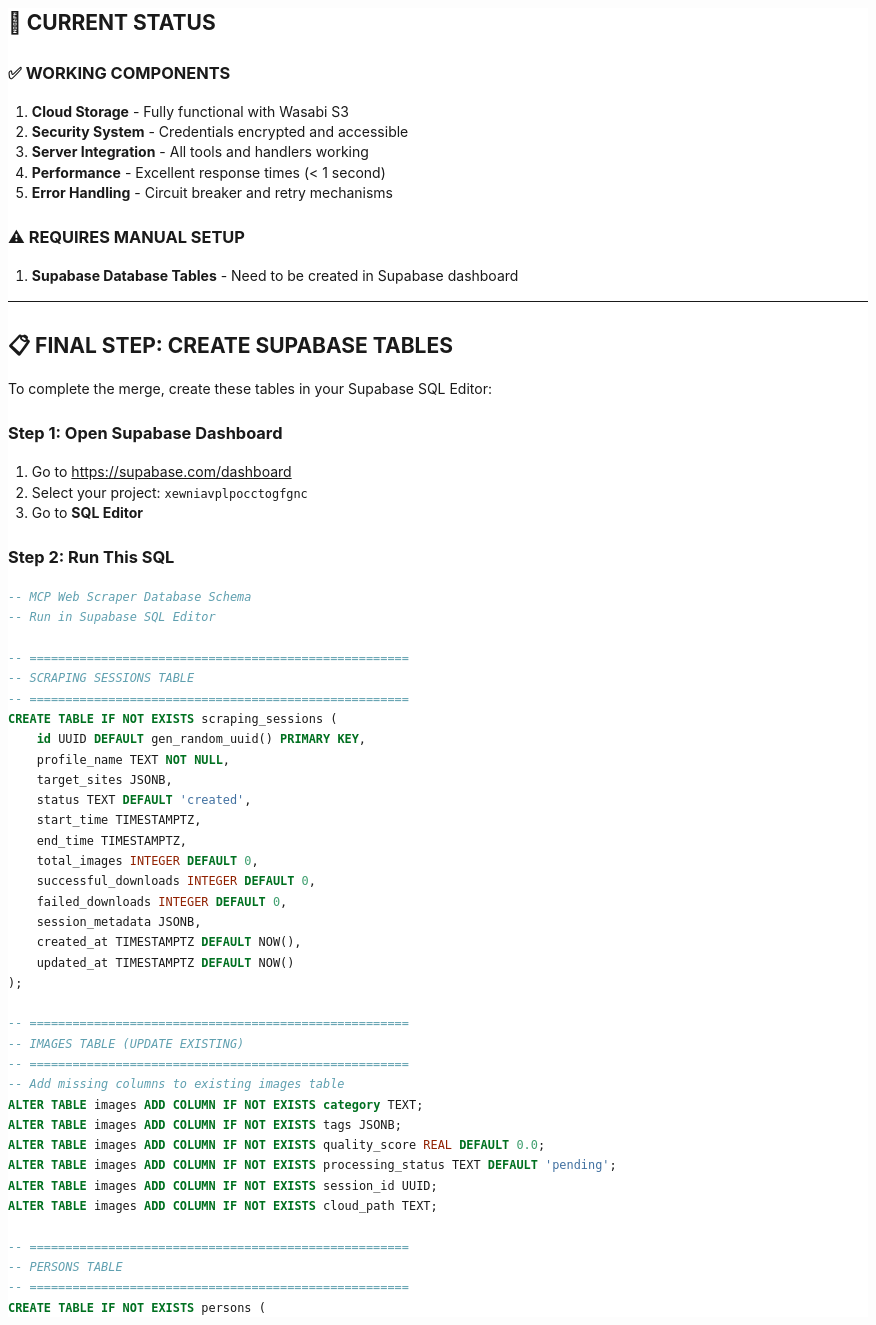 
## 🔧 **CURRENT STATUS**

### **✅ WORKING COMPONENTS**
1. **Cloud Storage** - Fully functional with Wasabi S3
2. **Security System** - Credentials encrypted and accessible
3. **Server Integration** - All tools and handlers working
4. **Performance** - Excellent response times (< 1 second)
5. **Error Handling** - Circuit breaker and retry mechanisms

### **⚠️ REQUIRES MANUAL SETUP**
1. **Supabase Database Tables** - Need to be created in Supabase dashboard

---

## 📋 **FINAL STEP: CREATE SUPABASE TABLES**

To complete the merge, create these tables in your Supabase SQL Editor:

### **Step 1: Open Supabase Dashboard**
1. Go to https://supabase.com/dashboard
2. Select your project: `xewniavplpocctogfgnc`
3. Go to **SQL Editor**

### **Step 2: Run This SQL**

```sql
-- MCP Web Scraper Database Schema
-- Run in Supabase SQL Editor

-- =====================================================
-- SCRAPING SESSIONS TABLE
-- =====================================================
CREATE TABLE IF NOT EXISTS scraping_sessions (
    id UUID DEFAULT gen_random_uuid() PRIMARY KEY,
    profile_name TEXT NOT NULL,
    target_sites JSONB,
    status TEXT DEFAULT 'created',
    start_time TIMESTAMPTZ,
    end_time TIMESTAMPTZ,
    total_images INTEGER DEFAULT 0,
    successful_downloads INTEGER DEFAULT 0,
    failed_downloads INTEGER DEFAULT 0,
    session_metadata JSONB,
    created_at TIMESTAMPTZ DEFAULT NOW(),
    updated_at TIMESTAMPTZ DEFAULT NOW()
);

-- =====================================================
-- IMAGES TABLE (UPDATE EXISTING)
-- =====================================================
-- Add missing columns to existing images table
ALTER TABLE images ADD COLUMN IF NOT EXISTS category TEXT;
ALTER TABLE images ADD COLUMN IF NOT EXISTS tags JSONB;
ALTER TABLE images ADD COLUMN IF NOT EXISTS quality_score REAL DEFAULT 0.0;
ALTER TABLE images ADD COLUMN IF NOT EXISTS processing_status TEXT DEFAULT 'pending';
ALTER TABLE images ADD COLUMN IF NOT EXISTS session_id UUID;
ALTER TABLE images ADD COLUMN IF NOT EXISTS cloud_path TEXT;

-- =====================================================
-- PERSONS TABLE
-- =====================================================
CREATE TABLE IF NOT EXISTS persons (
```